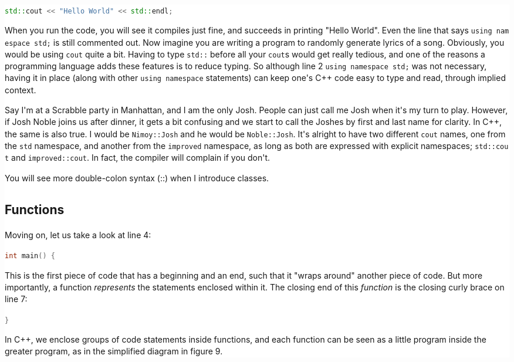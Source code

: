 ```cpp
std::cout << "Hello World" << std::endl;
```

When you run the code, you will see it compiles just fine, and succeeds in printing "Hello World". Even the line that says `using namespace std;` is still commented out. Now imagine you are writing a program to randomly generate lyrics of a song. Obviously, you would be using `cout` quite a bit. Having to type `std::` before all your `cout`s would get really tedious, and one of the reasons a programming language adds these features is to reduce typing. So although line 2 `using namespace std;` was not necessary, having it in place (along with other `using namespace` statements) can keep one's C++ code easy to type and read, through implied context.

Say I'm at a Scrabble party in Manhattan, and I am the only Josh. People can just call me Josh when it's my turn to play. However, if Josh Noble joins us after dinner, it gets a bit confusing and we start to call the Joshes by first and last name for clarity. In C++, the same is also true. I would be `Nimoy::Josh` and he would be `Noble::Josh`. It's alright to have two different `cout` names, one from the `std` namespace, and another from the `improved` namespace, as long as both are expressed with explicit namespaces; `std::cout` and `improved::cout`. In fact, the compiler will complain if you don't.

You will see more double-colon syntax (::) when I introduce classes.

## Functions

Moving on, let us take a look at line 4:

```cpp
int main() {
```

This is the first piece of code that has a beginning and an end, such that it "wraps around" another piece of code. But more importantly, a function *represents* the statements enclosed within it. The closing end of this *function* is the closing curly brace on line 7:

```cpp
}
```

In C++, we enclose groups of code statements inside functions, and each function can be seen as a little program inside the greater program, as in the simplified diagram in figure 9.
